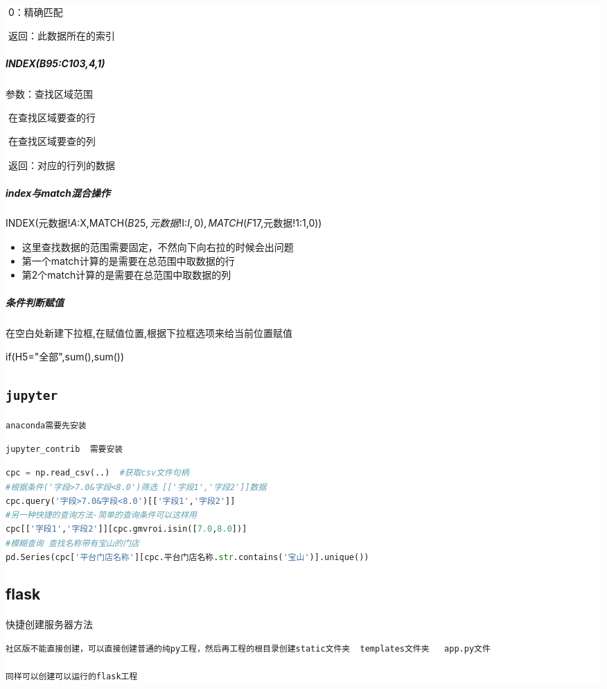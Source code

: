 ​			0：精确匹配

​			返回：此数据所在的索引

##### INDEX(B95:C103,4,1)

参数：查找区域范围

​			在查找区域要查的行

​			在查找区域要查的列

​			返回：对应的行列的数据

##### index与match混合操作

INDEX(元数据!$A:$X,MATCH($B25,元数据!$I:$I,0),MATCH(F$17,元数据!$1:$1,0))

+ 这里查找数据的范围需要固定，不然向下向右拉的时候会出问题
+ 第一个match计算的是需要在总范围中取数据的行
+ 第2个match计算的是需要在总范围中取数据的列

##### 条件判断赋值

在空白处新建下拉框,在赋值位置,根据下拉框选项来给当前位置赋值

if(H5="全部",sum(),sum())



## ```jupyter```

```anaconda需要先安装```

```jupyter_contrib  需要安装```



```py
cpc = np.read_csv(..)  #获取csv文件句柄
#根据条件('字段>7.0&字段<8.0')筛选 [['字段1','字段2']]数据
cpc.query('字段>7.0&字段<8.0')[['字段1','字段2']]
#另一种快捷的查询方法-简单的查询条件可以这样用
cpc[['字段1','字段2']][cpc.gmvroi.isin([7.0,8.0])]
#模糊查询 查找名称带有宝山的门店
pd.Series(cpc['平台门店名称'][cpc.平台门店名称.str.contains('宝山')].unique())
```





## flask

快捷创建服务器方法

```pycharm 专业版可以直接创建flask工程
社区版不能直接创建，可以直接创建普通的纯py工程，然后再工程的根目录创建static文件夹  templates文件夹   app.py文件

同样可以创建可以运行的flask工程
```
